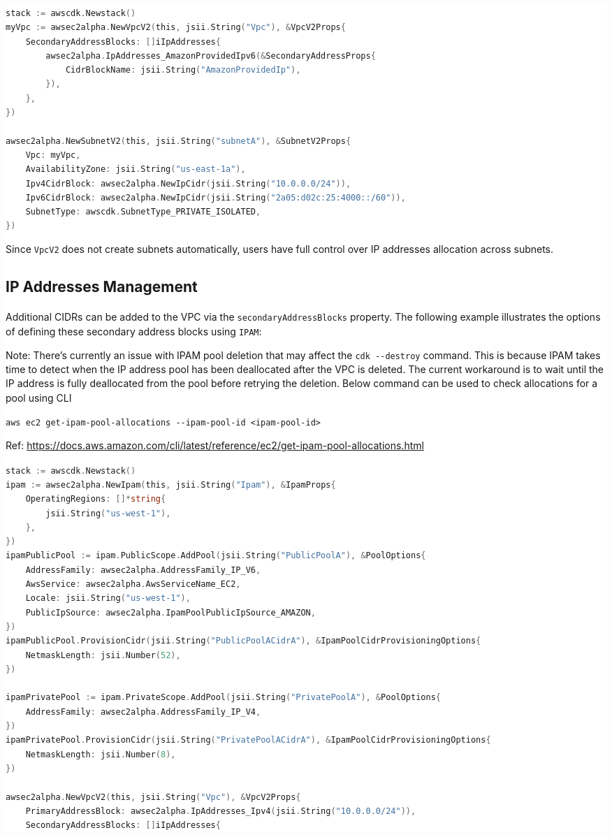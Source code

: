 ```go
stack := awscdk.Newstack()
myVpc := awsec2alpha.NewVpcV2(this, jsii.String("Vpc"), &VpcV2Props{
	SecondaryAddressBlocks: []iIpAddresses{
		awsec2alpha.IpAddresses_AmazonProvidedIpv6(&SecondaryAddressProps{
			CidrBlockName: jsii.String("AmazonProvidedIp"),
		}),
	},
})

awsec2alpha.NewSubnetV2(this, jsii.String("subnetA"), &SubnetV2Props{
	Vpc: myVpc,
	AvailabilityZone: jsii.String("us-east-1a"),
	Ipv4CidrBlock: awsec2alpha.NewIpCidr(jsii.String("10.0.0.0/24")),
	Ipv6CidrBlock: awsec2alpha.NewIpCidr(jsii.String("2a05:d02c:25:4000::/60")),
	SubnetType: awscdk.SubnetType_PRIVATE_ISOLATED,
})
```

Since `VpcV2` does not create subnets automatically, users have full control over IP addresses allocation across subnets.

## IP Addresses Management

Additional CIDRs can be added to the VPC via the `secondaryAddressBlocks` property.
The following example illustrates the options of defining these secondary address blocks using `IPAM`:

Note: There’s currently an issue with IPAM pool deletion that may affect the `cdk --destroy` command. This is because IPAM takes time to detect when the IP address pool has been deallocated after the VPC is deleted. The current workaround is to wait until the IP address is fully deallocated from the pool before retrying the deletion. Below command can be used to check allocations for a pool using CLI

```shell
aws ec2 get-ipam-pool-allocations --ipam-pool-id <ipam-pool-id>
```

Ref: https://docs.aws.amazon.com/cli/latest/reference/ec2/get-ipam-pool-allocations.html

```go
stack := awscdk.Newstack()
ipam := awsec2alpha.NewIpam(this, jsii.String("Ipam"), &IpamProps{
	OperatingRegions: []*string{
		jsii.String("us-west-1"),
	},
})
ipamPublicPool := ipam.PublicScope.AddPool(jsii.String("PublicPoolA"), &PoolOptions{
	AddressFamily: awsec2alpha.AddressFamily_IP_V6,
	AwsService: awsec2alpha.AwsServiceName_EC2,
	Locale: jsii.String("us-west-1"),
	PublicIpSource: awsec2alpha.IpamPoolPublicIpSource_AMAZON,
})
ipamPublicPool.ProvisionCidr(jsii.String("PublicPoolACidrA"), &IpamPoolCidrProvisioningOptions{
	NetmaskLength: jsii.Number(52),
})

ipamPrivatePool := ipam.PrivateScope.AddPool(jsii.String("PrivatePoolA"), &PoolOptions{
	AddressFamily: awsec2alpha.AddressFamily_IP_V4,
})
ipamPrivatePool.ProvisionCidr(jsii.String("PrivatePoolACidrA"), &IpamPoolCidrProvisioningOptions{
	NetmaskLength: jsii.Number(8),
})

awsec2alpha.NewVpcV2(this, jsii.String("Vpc"), &VpcV2Props{
	PrimaryAddressBlock: awsec2alpha.IpAddresses_Ipv4(jsii.String("10.0.0.0/24")),
	SecondaryAddressBlocks: []iIpAddresses{
```